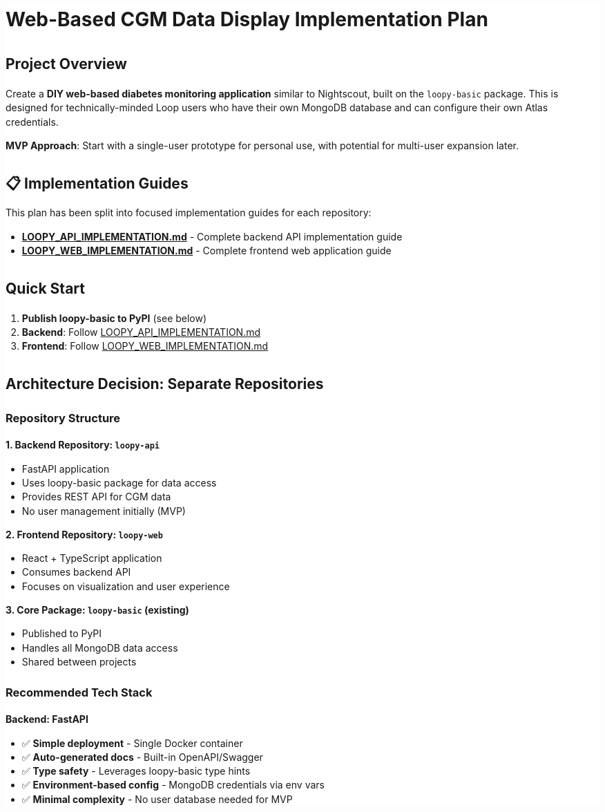 # Web-Based CGM Data Display Implementation Plan

## Project Overview

Create a **DIY web-based diabetes monitoring application** similar to Nightscout, built on the `loopy-basic` package. This is designed for technically-minded Loop users who have their own MongoDB database and can configure their own Atlas credentials.

**MVP Approach**: Start with a single-user prototype for personal use, with potential for multi-user expansion later.

## 📋 Implementation Guides

This plan has been split into focused implementation guides for each repository:

- **[LOOPY_API_IMPLEMENTATION.md](./LOOPY_API_IMPLEMENTATION.md)** - Complete backend API implementation guide
- **[LOOPY_WEB_IMPLEMENTATION.md](./LOOPY_WEB_IMPLEMENTATION.md)** - Complete frontend web application guide

## Quick Start

1. **Publish loopy-basic to PyPI** (see below)
2. **Backend**: Follow [LOOPY_API_IMPLEMENTATION.md](./LOOPY_API_IMPLEMENTATION.md)
3. **Frontend**: Follow [LOOPY_WEB_IMPLEMENTATION.md](./LOOPY_WEB_IMPLEMENTATION.md)

## Architecture Decision: Separate Repositories

### Repository Structure

**1. Backend Repository: `loopy-api`**
- FastAPI application
- Uses loopy-basic package for data access
- Provides REST API for CGM data
- No user management initially (MVP)

**2. Frontend Repository: `loopy-web`** 
- React + TypeScript application
- Consumes backend API
- Focuses on visualization and user experience

**3. Core Package: `loopy-basic` (existing)**
- Published to PyPI
- Handles all MongoDB data access
- Shared between projects

### Recommended Tech Stack

**Backend: FastAPI**
- ✅ **Simple deployment** - Single Docker container
- ✅ **Auto-generated docs** - Built-in OpenAPI/Swagger
- ✅ **Type safety** - Leverages loopy-basic type hints
- ✅ **Environment-based config** - MongoDB credentials via env vars
- ✅ **Minimal complexity** - No user database needed for MVP

